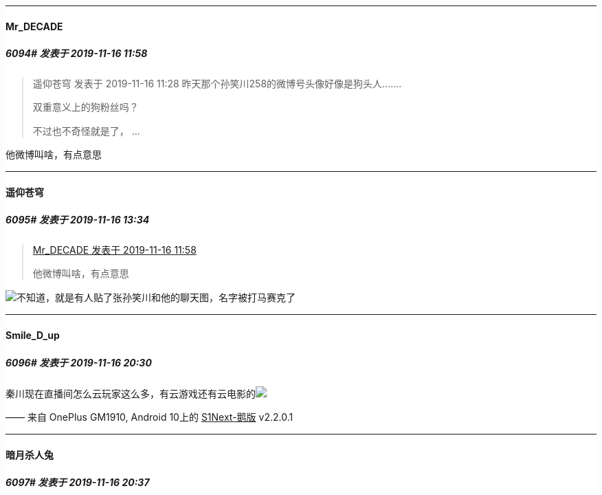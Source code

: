 





-----

####  Mr_DECADE  
##### 6094#       发表于 2019-11-16 11:58



<blockquote>遥仰苍穹 发表于 2019-11-16 11:28
昨天那个孙笑川258的微博号头像好像是狗头人.......

双重意义上的狗粉丝吗？

不过也不奇怪就是了， ...</blockquote>
他微博叫啥，有点意思







-----

####  遥仰苍穹  
##### 6095#       发表于 2019-11-16 13:34



<blockquote><a href="httphttps://bbs.saraba1st.com/2b/forum.php?mod=redirect&amp;goto=findpost&amp;pid=45528015&amp;ptid=1712512" target="_blank">Mr_DECADE 发表于 2019-11-16 11:58</a>

他微博叫啥，有点意思</blockquote>
<img src="https://static.saraba1st.com/image/smiley/face2017/067.png" referrerpolicy="no-referrer">不知道，就是有人贴了张孙笑川和他的聊天图，名字被打马赛克了







-----

####  Smile_D_up  
##### 6096#       发表于 2019-11-16 20:30




秦川现在直播间怎么云玩家这么多，有云游戏还有云电影的<img src="https://static.saraba1st.com/image/smiley/face2017/001.png" referrerpolicy="no-referrer">

—— 来自 OnePlus GM1910, Android 10上的 [S1Next-鹅版](https://github.com/ykrank/S1-Next/releases) v2.2.0.1







-----

####  暗月杀人兔  
##### 6097#       发表于 2019-11-16 20:37
